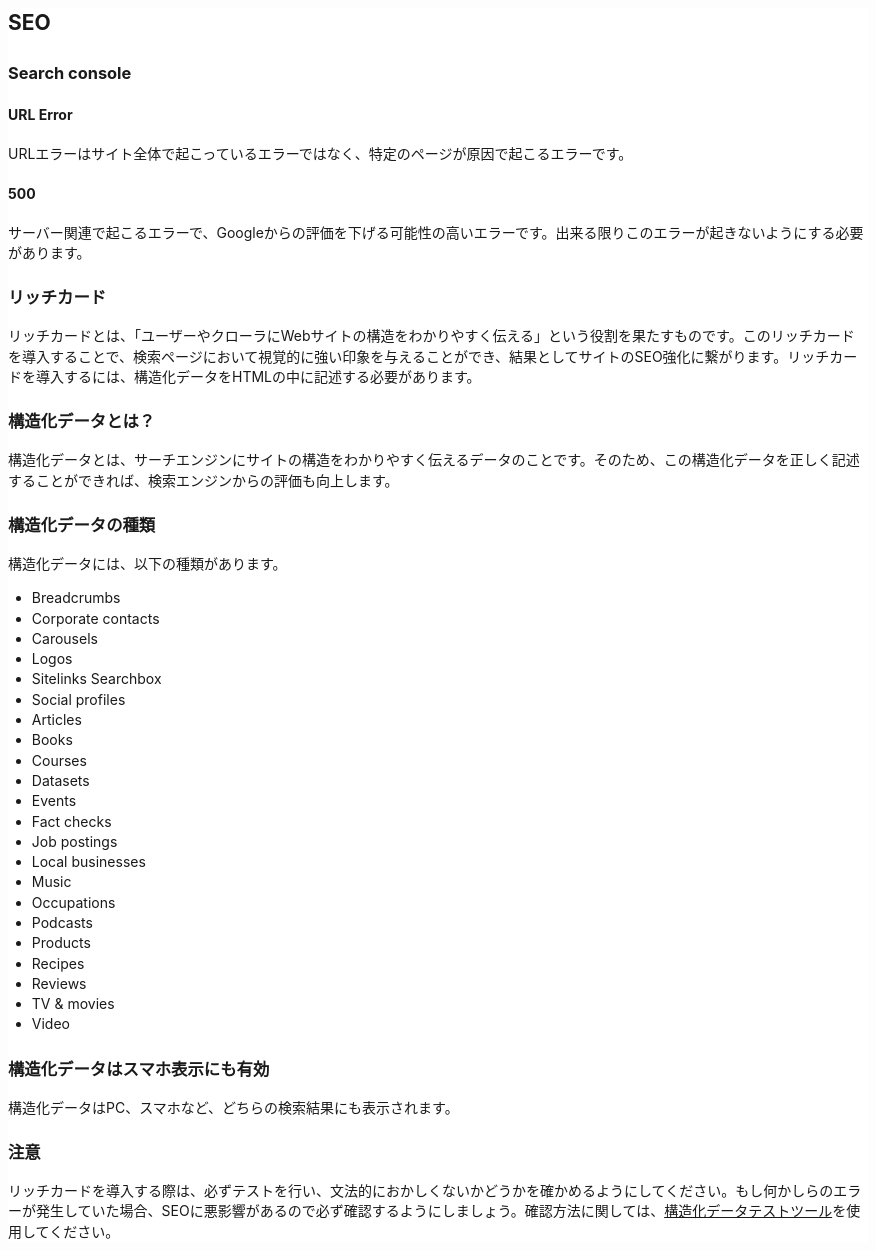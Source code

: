 ## SEO

### Search console

#### URL Error
URLエラーはサイト全体で起こっているエラーではなく、特定のページが原因で起こるエラーです。

#### 500
サーバー関連で起こるエラーで、Googleからの評価を下げる可能性の高いエラーです。出来る限りこのエラーが起きないようにする必要があります。

### リッチカード
リッチカードとは、「ユーザーやクローラにWebサイトの構造をわかりやすく伝える」という役割を果たすものです。このリッチカードを導入することで、検索ページにおいて視覚的に強い印象を与えることができ、結果としてサイトのSEO強化に繋がります。リッチカードを導入するには、構造化データをHTMLの中に記述する必要があります。

### 構造化データとは？
構造化データとは、サーチエンジンにサイトの構造をわかりやすく伝えるデータのことです。そのため、この構造化データを正しく記述することができれば、検索エンジンからの評価も向上します。

### 構造化データの種類
構造化データには、以下の種類があります。

- Breadcrumbs
- Corporate contacts
- Carousels
- Logos
- Sitelinks Searchbox
- Social profiles
- Articles
- Books
- Courses
- Datasets
- Events
- Fact checks
- Job postings
- Local businesses
- Music
- Occupations
- Podcasts
- Products
- Recipes
- Reviews
- TV & movies
- Video

### 構造化データはスマホ表示にも有効
構造化データはPC、スマホなど、どちらの検索結果にも表示されます。

### 注意
リッチカードを導入する際は、必ずテストを行い、文法的におかしくないかどうかを確かめるようにしてください。もし何かしらのエラーが発生していた場合、SEOに悪影響があるので必ず確認するようにしましょう。確認方法に関しては、[構造化データテストツール](https://search.google.com/structured-data/testing-tool)を使用してください。
